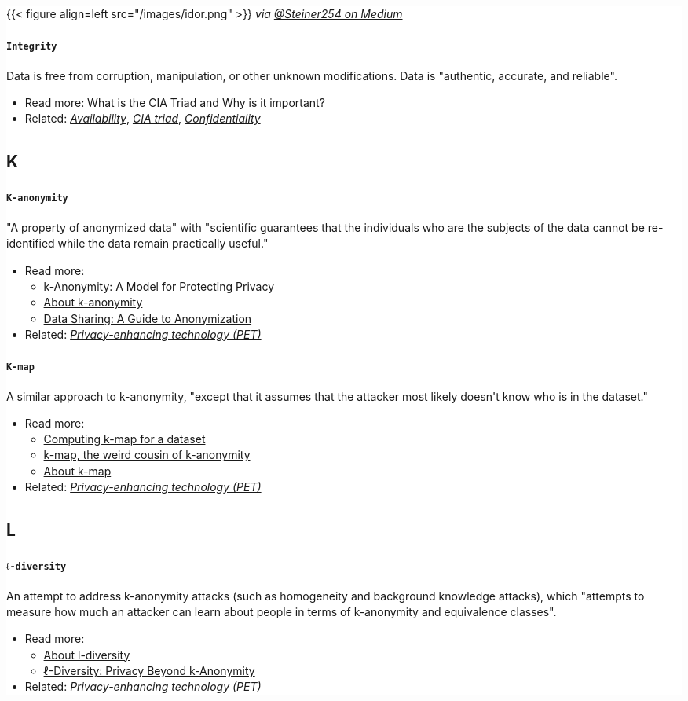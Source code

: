 {{< figure align=left src="/images/idor.png" >}}
*via [@Steiner254 on Medium](https://medium.com/@Steiner254/insecure-direct-object-references-idor-16bf0b981b90)*


#### `Integrity`
Data is free from corruption, manipulation, or other unknown modifications. Data is "authentic, accurate, and reliable".
* Read more: [What is the CIA Triad and Why is it important?](https://www.fortinet.com/resources/cyberglossary/cia-triad)
* Related: [*Availability*](#availability), [*CIA triad*](#cia-triad), [*Confidentiality*](#confidentiality)


## K
#### `K-anonymity`
"A property of anonymized data" with "scientific guarantees that the individuals who are the subjects of the data cannot be re-identified while the data remain practically useful."
* Read more: 
  * [k-Anonymity: A Model for Protecting Privacy](https://epic.org/wp-content/uploads/privacy/reidentification/Sweeney_Article.pdf?utm_source=Data+Protocol+Docs&utm_medium=referral&utm_campaign=Data+Sharing:+A+Guide+to+Anonymization&utm_id=DP)
  * [About k-anonymity](https://cloud.google.com/sensitive-data-protection/docs/concepts-risk-analysis#about-k-anonymity)
  * [Data Sharing: A Guide to Anonymization](https://docs.dataprotocol.com/guides/data-sharing-a-guide-to-anonymization)
* Related: [*Privacy-enhancing technology (PET)*](#privacy-enhancing-technology-pet)


#### `K-map`
A similar approach to k-anonymity, "except that it assumes that the attacker most likely doesn't know who is in the dataset."
* Read more: 
  * [Computing k-map for a dataset](https://cloud.google.com/sensitive-data-protection/docs/compute-k-map)
  * [k-map, the weird cousin of k-anonymity](https://desfontain.es/blog/k-map.html)
  * [About k-map](https://cloud.google.com/sensitive-data-protection/docs/concepts-risk-analysis#about-k-map)
* Related: [*Privacy-enhancing technology (PET)*](#privacy-enhancing-technology-pet)


## L
#### `ℓ-diversity`
An attempt to address k-anonymity attacks (such as homogeneity and background knowledge attacks), which "attempts to measure how much an attacker can learn about people in terms of k-anonymity and equivalence classes". 
* Read more: 
  * [About l-diversity](https://cloud.google.com/sensitive-data-protection/docs/concepts-risk-analysis#about-l-diversity)
  * [ℓ-Diversity: Privacy Beyond k-Anonymity](https://www.cs.cornell.edu/johannes/papers/2006/2006-icde-publishing.pdf?utm_source=Data+Protocol+Docs&utm_medium=referral&utm_campaign=Data+Sharing:+A+Guide+to+Anonymization&utm_id=DP)
* Related: [*Privacy-enhancing technology (PET)*](#privacy-enhancing-technology-pet)
